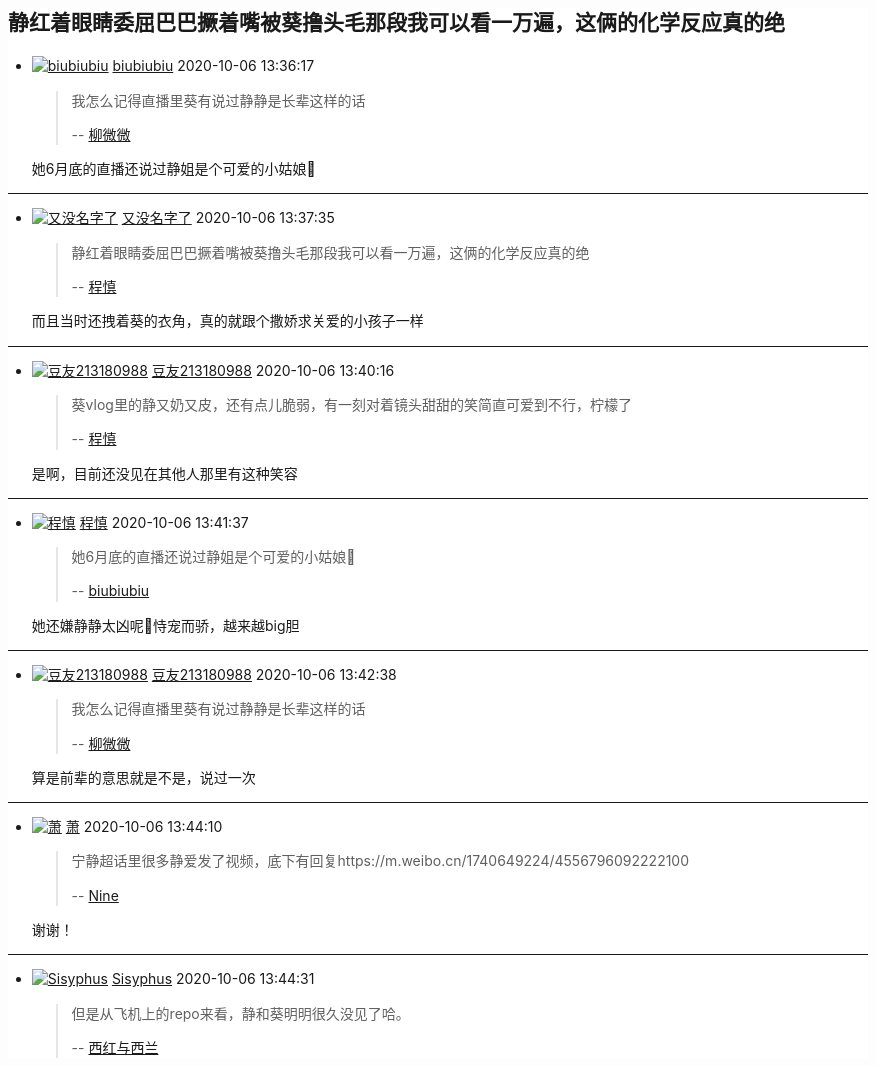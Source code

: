  静红着眼睛委屈巴巴撅着嘴被葵撸头毛那段我可以看一万遍，这俩的化学反应真的绝  
---
* [![biubiubiu](https://img1.doubanio.com/icon/u81448812-9.jpg)](https://www.douban.com/people/81448812/)    [biubiubiu](https://www.douban.com/people/81448812/)    2020-10-06 13:36:17  
  >我怎么记得直播里葵有说过静静是长辈这样的话  
  >
  >-- [柳微微](https://www.douban.com/people/149620484/)  
  
  她6月底的直播还说过静姐是个可爱的小姑娘🌚  
---
* [![又没名字了](https://img2.doubanio.com/icon/u212479709-2.jpg)](https://www.douban.com/people/212479709/)    [又没名字了](https://www.douban.com/people/212479709/)    2020-10-06 13:37:35  
  >静红着眼睛委屈巴巴撅着嘴被葵撸头毛那段我可以看一万遍，这俩的化学反应真的绝  
  >
  >-- [程慎](https://www.douban.com/people/175528838/)  
  
  而且当时还拽着葵的衣角，真的就跟个撒娇求关爱的小孩子一样  
---
* [![豆友213180988](https://img1.doubanio.com/icon/user_normal.jpg)](https://www.douban.com/people/213180988/)    [豆友213180988](https://www.douban.com/people/213180988/)    2020-10-06 13:40:16  
  >葵vlog里的静又奶又皮，还有点儿脆弱，有一刻对着镜头甜甜的笑简直可爱到不行，柠檬了  
  >
  >-- [程慎](https://www.douban.com/people/175528838/)  
  
  是啊，目前还没见在其他人那里有这种笑容  
---
* [![程慎](https://img9.doubanio.com/icon/u175528838-5.jpg)](https://www.douban.com/people/175528838/)    [程慎](https://www.douban.com/people/175528838/)    2020-10-06 13:41:37  
  >她6月底的直播还说过静姐是个可爱的小姑娘🌚  
  >
  >-- [biubiubiu](https://www.douban.com/people/81448812/)  
  
  她还嫌静静太凶呢🌚恃宠而骄，越来越big胆  
---
* [![豆友213180988](https://img1.doubanio.com/icon/user_normal.jpg)](https://www.douban.com/people/213180988/)    [豆友213180988](https://www.douban.com/people/213180988/)    2020-10-06 13:42:38  
  >我怎么记得直播里葵有说过静静是长辈这样的话  
  >
  >-- [柳微微](https://www.douban.com/people/149620484/)  
  
  算是前辈的意思就是不是，说过一次  
---
* [![萧](https://img2.doubanio.com/icon/u218517383-3.jpg)](https://www.douban.com/people/218517383/)    [萧](https://www.douban.com/people/218517383/)    2020-10-06 13:44:10  
  >宁静超话里很多静爱发了视频，底下有回复https://m.weibo.cn/1740649224/4556796092222100  
  >
  >-- [Nine](https://www.douban.com/people/63277483/)  
  
  谢谢！  
---
* [![Sisyphus](https://img9.doubanio.com/icon/u223292445-5.jpg)](https://www.douban.com/people/223292445/)    [Sisyphus](https://www.douban.com/people/223292445/)    2020-10-06 13:44:31  
  >但是从飞机上的repo来看，静和葵明明很久没见了哈。  
  >
  >-- [西红与西兰](https://www.douban.com/people/223345919/)  
  